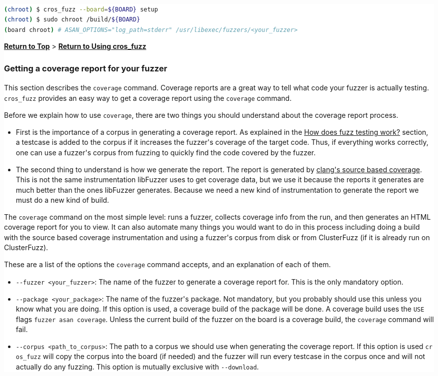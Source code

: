    ```bash
   (chroot) $ cros_fuzz --board=${BOARD} setup
   (chroot) $ sudo chroot /build/${BOARD}
   (board chroot) # ASAN_OPTIONS="log_path=stderr" /usr/libexec/fuzzers/<your_fuzzer>
   ```

[**Return to Top**](#top) > [**Return to Using cros_fuzz**](#script-cros-fuzz)

### Getting a coverage report for your fuzzer

This section describes the `coverage` command. Coverage reports are a great way
to tell what code your fuzzer is actually testing. `cros_fuzz` provides an easy
way to get a coverage report using the `coverage` command.

Before we explain how to use `coverage`, there are two things you should
understand about the coverage report process.

*   First is the importance of a corpus in generating a coverage report. As
    explained in the [How does fuzz testing work?](#how) section, a testcase is
    added to the corpus if it increases the fuzzer's coverage of the target
    code. Thus, if everything works correctly, one can use a fuzzer's corpus
    from fuzzing to quickly find the code covered by the fuzzer.

*   The second thing to understand is how we generate the report. The report is
    generated by [clang's source based coverage]. This is not the same
    instrumentation libFuzzer uses to get coverage data, but we use it
    because the reports it generates are much better than the ones libFuzzer
    generates. Because we need a new kind of instrumentation to generate the
    report we must do a new kind of build.

The `coverage` command on the most simple level: runs a fuzzer, collects
coverage info from the run, and then generates an HTML coverage report for you
to view. It can also automate many things you would want to do in this process
including doing a build with the source based coverage instrumentation and using
a fuzzer's corpus from disk or from ClusterFuzz (if it is already run on
ClusterFuzz).

These are a list of the options the `coverage` command accepts, and an
explanation of each of them.

*   `--fuzzer <your_fuzzer>`: The name of the fuzzer to generate a coverage
    report for. This is the only mandatory option.

*   `--package <your_package>`: The name of the fuzzer's package. Not mandatory,
    but you probably should use this unless you know what you are doing. If this
    option is used, a coverage build of the package will be done. A coverage
    build uses the `USE` flags `fuzzer asan coverage`. Unless the current build
    of the fuzzer on the board is a coverage build, the `coverage` command will
    fail.

*   `--corpus <path_to_corpus>`: The path to a corpus we should use when
    generating the coverage report. If this option is used `cros_fuzz` will copy
    the corpus into the board (if needed) and the fuzzer will run every
    testcase in the corpus once and will not actually do any fuzzing. This
    option is mutually exclusive with `--download`.


[libFuzzer]: https://llvm.org/docs/LibFuzzer.html
[ClusterFuzz]: https://sites.google.com/corp/google.com/clusterfuzz/home
[libFuzzer and ClusterFuzz]: https://chromium.googlesource.com/chromium/src/+/HEAD/testing/libfuzzer/README.md
[security]: https://bugs.chromium.org/p/chromium/issues/list?can=1&q=reporter:clusterfuzz@chromium.org%20-status:duplicate%20-status:wontfix%20type=bug-security
[non-security bugs]: https://bugs.chromium.org/p/chromium/issues/list?can=1&q=reporter%3Aclusterfuzz%40chromium.org+-status%3Aduplicate+-status%3Awontfix+-type%3Dbug-security&sort=modified
[Inherit cros-fuzzer and cros-sanitizers eclasses]: https://chromium.googlesource.com/chromiumos/overlays/chromiumos-overlay/+/645c52be0d4388eb8200f8ef07cc60875dcc5b10/media-libs/virglrenderer/virglrenderer-9999.ebuild#6
[Set up flags: call sanitizers-setup-env in src_configure]: https://chromium.googlesource.com/chromiumos/overlays/chromiumos-overlay/+/645c52be0d4388eb8200f8ef07cc60875dcc5b10/media-libs/virglrenderer/virglrenderer-9999.ebuild#47
[USE flags: fuzzer]: https://chromium.googlesource.com/chromiumos/overlays/chromiumos-overlay/+/07580574deb4409eec940ed582d6139b26094c07/dev-util/puffin/puffin-9999.ebuild#29
[Using ClusterFuzz]: #using-clusterfuzz
[bsdiff fuzzer]: https://android.googlesource.com/platform/external/bsdiff/+/HEAD/bspatch_fuzzer.cc
[puffin_fuzzer]: https://android.googlesource.com/platform/external/puffin/+/HEAD/src/fuzzer.cc
[GURL fuzzer]: https://chromium.googlesource.com/chromium/src/+/HEAD/url/gurl_fuzzer.cc
[midis GN file]: https://chromium.googlesource.com/chromiumos/platform2/+/547320548b8bd6cd1b4d78dfdeefdc720882e1dc/midis/BUILD.gn#83
[puffin ebuild]: https://chromium.googlesource.com/chromiumos/overlays/chromiumos-overlay/+/HEAD/dev-util/puffin/puffin-9999.ebuild
[Chromium issue tracker]: https://crbug.com
[fuzzer builder]: https://cros-goldeneye.corp.google.com/chromeos/legoland/builderHistory?buildConfig=amd64-generic-fuzzer&buildBranch=master
[chromeos-fuzzing@google.com]: mailto:chromeos-fuzzing@google.com
[firewall implementation]: https://chromium.googlesource.com/chromiumos/platform2/+/HEAD/patchpanel/firewall.h#30
[FuzzedDataProvider]: https://github.com/llvm/llvm-project/blob/d2af368aee56abf77f4a6ca3fd57ebdb697c48f2/compiler-rt/include/fuzzer/FuzzedDataProvider.h
[google/fuzzing documentation page]: https://github.com/google/fuzzing/blob/HEAD/docs/split-inputs.md#fuzzed-data-provider
[libprotobuf-mutator]: https://github.com/google/libprotobuf-mutator
[firewall_fuzzer]: https://chromium.googlesource.com/chromiumos/platform2/+/HEAD/patchpanel/firewall_fuzzer.cc
[Fuzzer statistics]: https://clusterfuzz.com/fuzzer-stats/by-fuzzer/fuzzer/libFuzzer/job/libfuzzer_asan_chromeos
[Crash statistics]: https://clusterfuzz.com/crash-stats?block=day&days=7&end=423713&fuzzer=libFuzzer&group=platform&job=libfuzzer_asan_chromeos&number=count&sort=total_count
[Fuzzer logs]: https://console.cloud.google.com/storage/browser/chromeos-libfuzzer-logs/
[Fuzzer corpus]: https://console.cloud.google.com/storage/browser/chromeos-corpus/libfuzzer
[example for installing a dictionary]: https://chromium.googlesource.com/chromiumos/overlays/chromiumos-overlay/+/d1b2628a2008712af9752f79bc0972b222a56a05/chromeos-base/kerberos/kerberos-9999.ebuild#63
[dictionaries in the Chromium code base]: https://cs.chromium.org/search/?q=file:.*dict$&sq=package:chromium&type=cs
[libFuzzer docs]: https://llvm.org/docs/LibFuzzer.html#options
[a dictionary]: #adding-a-dictionary
[a seed corpus]: #adding-a-seed-corpus
[issue 853017]: https://crbug.com/853017
[instructions to set up the `gsutil` tool]: https://cloud.google.com/storage/docs/quickstart-gsutil
[Using cros_fuzz]: #using-cros_fuzz
[Preparing the environment for fuzzing]: #preparing-the-environment-for-fuzzing
[Reproducing crashes from ClusterFuzz]: #reproducing-crashes-from-clusterfuzz
[Getting a coverage report for your fuzzer]: #getting-a-coverage-report-for-your-fuzzer
[What is fuzz testing?]: #what-is-fuzz-testing
[clang's source based coverage]: https://clang.llvm.org/docs/SourceBasedCodeCoverage.html
[Configuring Authentication]: ../gsutil.md#setup
[cros-workon]: ../developer_guide.md#Making-changes-to-packages-whose-source-code-is-checked-into-ChromiumOS-git-repositories
[Clang's no_sanitize attributes]: https://clang.llvm.org/docs/AttributeReference.html#no-sanitize
[macros provided in libchrome]: https://chromium.googlesource.com/chromiumos/platform/libchrome/+/5ca6b5581735fdb7a46249d4eb587aff936434f5/base/compiler_specific.h#168
[skia error suppression]: https://skia.googlesource.com/skia.git/+/d6f3f18d51ec612d38019ce6cb3021050c6b5a84/include/private/SkFloatingPoint.h#157
[inherits cros-sanitizers eclass]: https://chromium.googlesource.com/chromiumos/overlays/chromiumos-overlay/+/645c52be0d4388eb8200f8ef07cc60875dcc5b10/media-libs/virglrenderer/virglrenderer-9999.ebuild#6
[calls sanitizers-setup-env]: https://chromium.googlesource.com/chromiumos/overlays/chromiumos-overlay/+/c85a04a77eb8895a4b8ef4ee3619aa539748a590/media-libs/virglrenderer/virglrenderer-0.7.0_p20190401.ebuild#52
[inherit platform eclass]: https://chromium.googlesource.com/chromiumos/overlays/chromiumos-overlay/+/c85a04a77eb8895a4b8ef4ee3619aa539748a590/chromeos-base/p2p/p2p-0.0.1-r3038.ebuild#17
[platform eclass]: https://chromium.googlesource.com/chromiumos/overlays/chromiumos-overlay/+/c85a04a77eb8895a4b8ef4ee3619aa539748a590/eclass/platform.eclass#183
[libchrome blocklist]: https://chromium.googlesource.com/chromiumos/overlays/chromiumos-overlay/+/8c39d9715e86a6a62cc327bf2aefe4a18b430a02/chromeos-base/libchrome/files/ubsan_blocklist.txt
[clang's sanitizer special case list page]: https://clang.llvm.org/docs/SanitizerSpecialCaseList.html
[grammar-based-fuzzer]: https://chromium.googlesource.com/chromium/src/+/HEAD/testing/libfuzzer/libprotobuf-mutator.md
[uprev the ebuild]: ../portage/ebuild_faq.md#TOC-How-do-I-uprev-an-ebuild-
[lsan]: https://github.com/google/sanitizers/wiki/AddressSanitizerLeakSanitizer
[ptrace-manual]: https://man7.org/linux/man-pages/man2/ptrace.2.html
[Machine-found-bugs]: https://buganizer.corp.google.com/issues?q=componentid:1099326